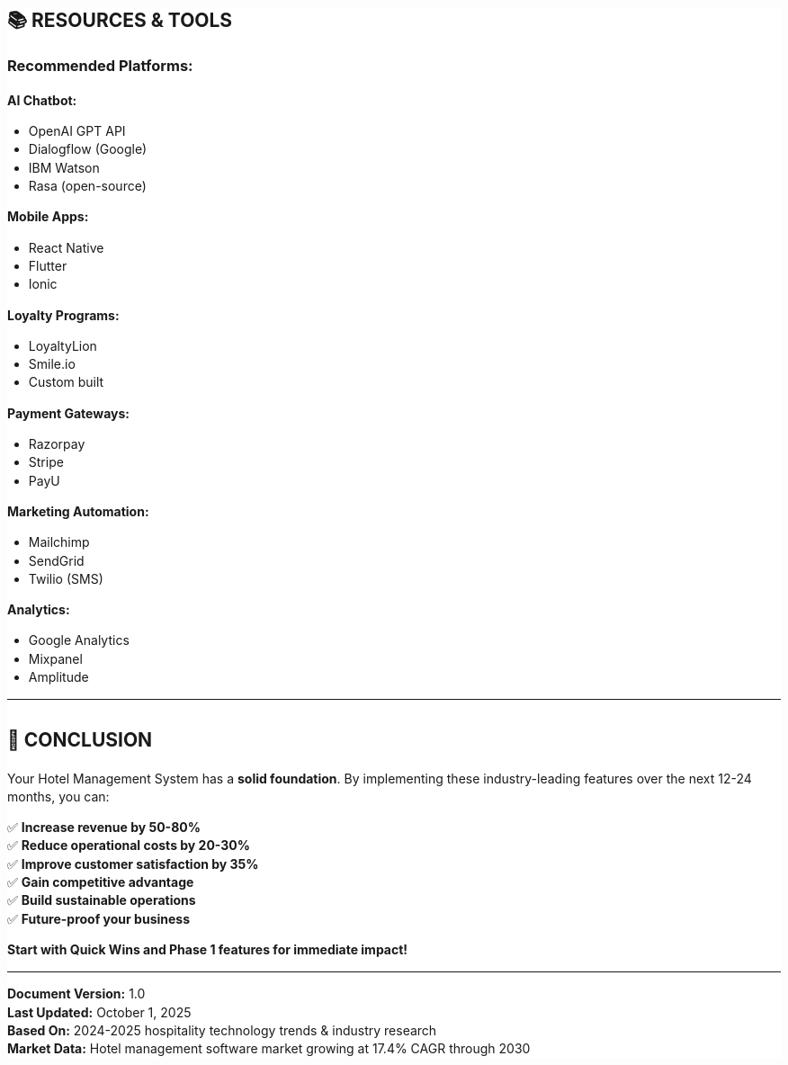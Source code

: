 ## 📚 RESOURCES & TOOLS

### **Recommended Platforms:**

**AI Chatbot:**
- OpenAI GPT API
- Dialogflow (Google)
- IBM Watson
- Rasa (open-source)

**Mobile Apps:**
- React Native
- Flutter
- Ionic

**Loyalty Programs:**
- LoyaltyLion
- Smile.io
- Custom built

**Payment Gateways:**
- Razorpay
- Stripe
- PayU

**Marketing Automation:**
- Mailchimp
- SendGrid
- Twilio (SMS)

**Analytics:**
- Google Analytics
- Mixpanel
- Amplitude

---

## 🎊 CONCLUSION

Your Hotel Management System has a **solid foundation**. By implementing these industry-leading features over the next 12-24 months, you can:

✅ **Increase revenue by 50-80%**  
✅ **Reduce operational costs by 20-30%**  
✅ **Improve customer satisfaction by 35%**  
✅ **Gain competitive advantage**  
✅ **Build sustainable operations**  
✅ **Future-proof your business**

**Start with Quick Wins and Phase 1 features for immediate impact!**

---

**Document Version:** 1.0  
**Last Updated:** October 1, 2025  
**Based On:** 2024-2025 hospitality technology trends & industry research  
**Market Data:** Hotel management software market growing at 17.4% CAGR through 2030
